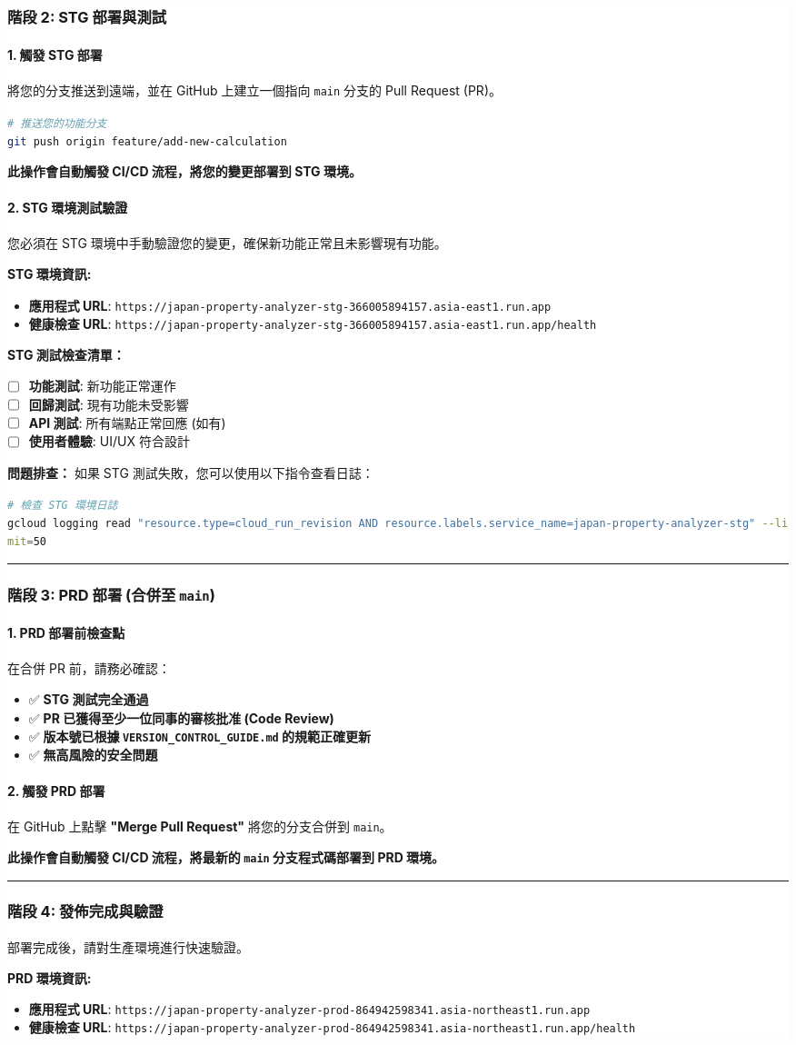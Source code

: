 ### **階段 2: STG 部署與測試**

#### **1. 觸發 STG 部署**
將您的分支推送到遠端，並在 GitHub 上建立一個指向 `main` 分支的 Pull Request (PR)。

```bash
# 推送您的功能分支
git push origin feature/add-new-calculation
```
**此操作會自動觸發 CI/CD 流程，將您的變更部署到 STG 環境。**

#### **2. STG 環境測試驗證**
您必須在 STG 環境中手動驗證您的變更，確保新功能正常且未影響現有功能。

**STG 環境資訊:**
-   **應用程式 URL**: `https://japan-property-analyzer-stg-366005894157.asia-east1.run.app`
-   **健康檢查 URL**: `https://japan-property-analyzer-stg-366005894157.asia-east1.run.app/health`

**STG 測試檢查清單：**
- [ ] **功能測試**: 新功能正常運作
- [ ] **回歸測試**: 現有功能未受影響
- [ ] **API 測試**: 所有端點正常回應 (如有)
- [ ] **使用者體驗**: UI/UX 符合設計

**問題排查：**
如果 STG 測試失敗，您可以使用以下指令查看日誌：
```bash
# 檢查 STG 環境日誌
gcloud logging read "resource.type=cloud_run_revision AND resource.labels.service_name=japan-property-analyzer-stg" --limit=50
```

---
### **階段 3: PRD 部署 (合併至 `main`)**

#### **1. PRD 部署前檢查點**
在合併 PR 前，請務必確認：
- ✅ **STG 測試完全通過**
- ✅ **PR 已獲得至少一位同事的審核批准 (Code Review)**
- ✅ **版本號已根據 `VERSION_CONTROL_GUIDE.md` 的規範正確更新**
- ✅ **無高風險的安全問題**

#### **2. 觸發 PRD 部署**
在 GitHub 上點擊 **"Merge Pull Request"** 將您的分支合併到 `main`。

**此操作會自動觸發 CI/CD 流程，將最新的 `main` 分支程式碼部署到 PRD 環境。**

---
### **階段 4: 發佈完成與驗證**

部署完成後，請對生產環境進行快速驗證。

**PRD 環境資訊:**
-   **應用程式 URL**: `https://japan-property-analyzer-prod-864942598341.asia-northeast1.run.app`
-   **健康檢查 URL**: `https://japan-property-analyzer-prod-864942598341.asia-northeast1.run.app/health`
